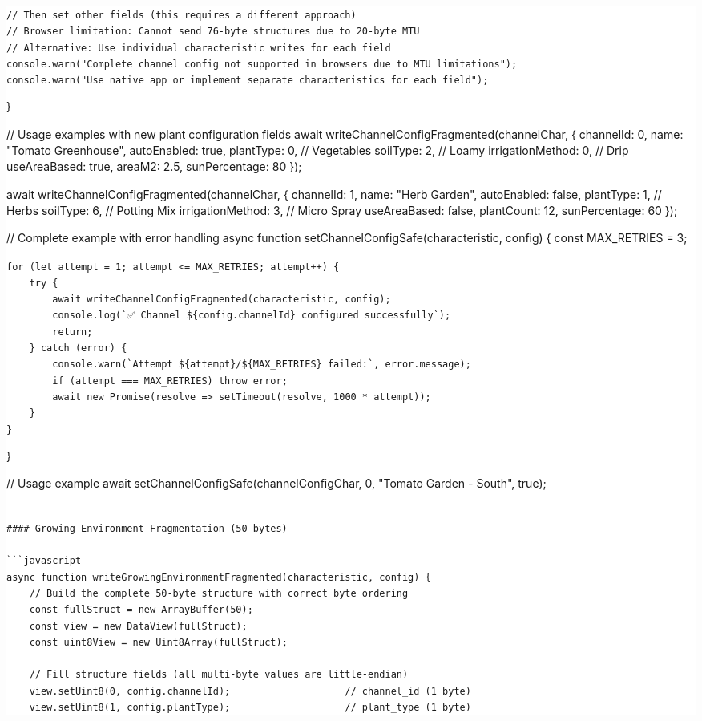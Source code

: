     // Then set other fields (this requires a different approach)
    // Browser limitation: Cannot send 76-byte structures due to 20-byte MTU
    // Alternative: Use individual characteristic writes for each field
    console.warn("Complete channel config not supported in browsers due to MTU limitations");
    console.warn("Use native app or implement separate characteristics for each field");
}

// Usage examples with new plant configuration fields
await writeChannelConfigFragmented(channelChar, {
    channelId: 0,
    name: "Tomato Greenhouse",
    autoEnabled: true,
    plantType: 0,        // Vegetables
    soilType: 2,         // Loamy
    irrigationMethod: 0, // Drip
    useAreaBased: true,
    areaM2: 2.5,
    sunPercentage: 80
});

await writeChannelConfigFragmented(channelChar, {
    channelId: 1,
    name: "Herb Garden",
    autoEnabled: false,
    plantType: 1,        // Herbs
    soilType: 6,         // Potting Mix
    irrigationMethod: 3, // Micro Spray
    useAreaBased: false,
    plantCount: 12,
    sunPercentage: 60
});

// Complete example with error handling
async function setChannelConfigSafe(characteristic, config) {
    const MAX_RETRIES = 3;
    
    for (let attempt = 1; attempt <= MAX_RETRIES; attempt++) {
        try {
            await writeChannelConfigFragmented(characteristic, config);
            console.log(`✅ Channel ${config.channelId} configured successfully`);
            return;
        } catch (error) {
            console.warn(`Attempt ${attempt}/${MAX_RETRIES} failed:`, error.message);
            if (attempt === MAX_RETRIES) throw error;
            await new Promise(resolve => setTimeout(resolve, 1000 * attempt));
        }
    }
}

// Usage example
await setChannelConfigSafe(channelConfigChar, 0, "Tomato Garden - South", true);
```

#### Growing Environment Fragmentation (50 bytes)

```javascript
async function writeGrowingEnvironmentFragmented(characteristic, config) {
    // Build the complete 50-byte structure with correct byte ordering
    const fullStruct = new ArrayBuffer(50);
    const view = new DataView(fullStruct);
    const uint8View = new Uint8Array(fullStruct);
    
    // Fill structure fields (all multi-byte values are little-endian)
    view.setUint8(0, config.channelId);                    // channel_id (1 byte)
    view.setUint8(1, config.plantType);                    // plant_type (1 byte)  
```